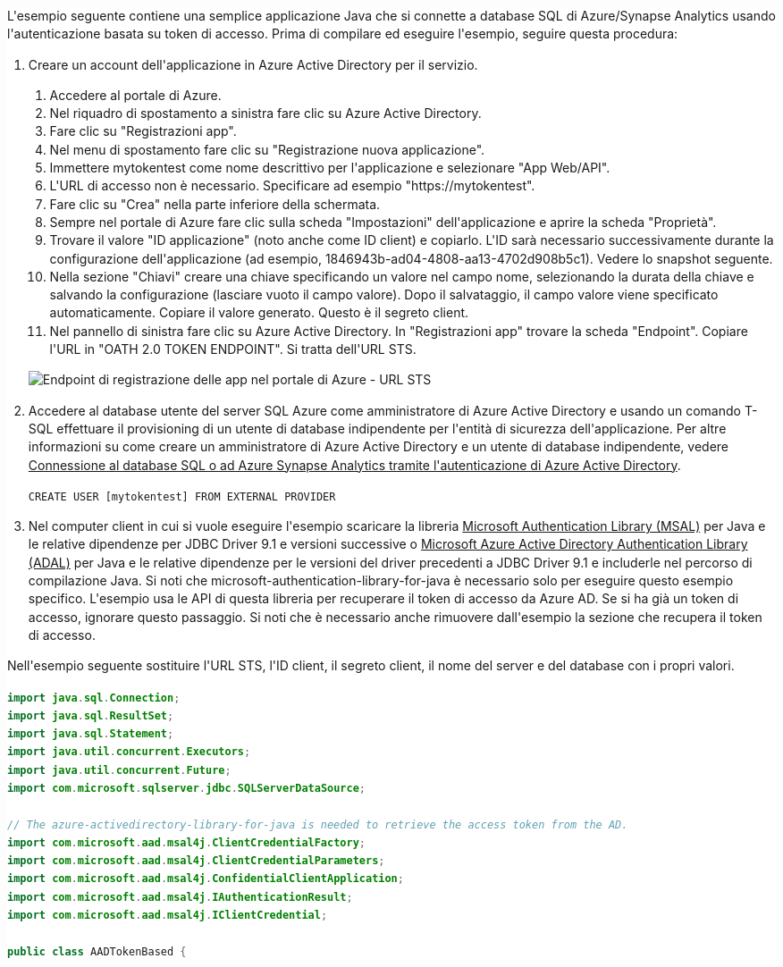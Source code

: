 L'esempio seguente contiene una semplice applicazione Java che si connette a database SQL di Azure/Synapse Analytics usando l'autenticazione basata su token di accesso. Prima di compilare ed eseguire l'esempio, seguire questa procedura:
1.  Creare un account dell'applicazione in Azure Active Directory per il servizio.
    1. Accedere al portale di Azure.
    2. Nel riquadro di spostamento a sinistra fare clic su Azure Active Directory.
    3. Fare clic su "Registrazioni app".
    4. Nel menu di spostamento fare clic su "Registrazione nuova applicazione".
    5. Immettere mytokentest come nome descrittivo per l'applicazione e selezionare "App Web/API".
    6. L'URL di accesso non è necessario. Specificare ad esempio "https://mytokentest".
    7. Fare clic su "Crea" nella parte inferiore della schermata.
    9. Sempre nel portale di Azure fare clic sulla scheda "Impostazioni" dell'applicazione e aprire la scheda "Proprietà".
    10. Trovare il valore "ID applicazione" (noto anche come ID client) e copiarlo. L'ID sarà necessario successivamente durante la configurazione dell'applicazione (ad esempio, 1846943b-ad04-4808-aa13-4702d908b5c1). Vedere lo snapshot seguente.
    11. Nella sezione "Chiavi" creare una chiave specificando un valore nel campo nome, selezionando la durata della chiave e salvando la configurazione (lasciare vuoto il campo valore). Dopo il salvataggio, il campo valore viene specificato automaticamente. Copiare il valore generato. Questo è il segreto client.
    12. Nel pannello di sinistra fare clic su Azure Active Directory. In "Registrazioni app" trovare la scheda "Endpoint". Copiare l'URL in "OATH 2.0 TOKEN ENDPOINT". Si tratta dell'URL STS.
    
    ![Endpoint di registrazione delle app nel portale di Azure - URL STS](media/jdbc_aad_token.png)  
2. Accedere al database utente del server SQL Azure come amministratore di Azure Active Directory e usando un comando T-SQL effettuare il provisioning di un utente di database indipendente per l'entità di sicurezza dell'applicazione. Per altre informazioni su come creare un amministratore di Azure Active Directory e un utente di database indipendente, vedere [Connessione al database SQL o ad Azure Synapse Analytics tramite l'autenticazione di Azure Active Directory](/azure/azure-sql/database/authentication-aad-overview).

    ```
    CREATE USER [mytokentest] FROM EXTERNAL PROVIDER
    ```

3.  Nel computer client in cui si vuole eseguire l'esempio scaricare la libreria [Microsoft Authentication Library (MSAL)](https://github.com/AzureAD/microsoft-authentication-library-for-java) per Java e le relative dipendenze per JDBC Driver 9.1 e versioni successive o [Microsoft Azure Active Directory Authentication Library (ADAL)](https://github.com/AzureAD/azure-activedirectory-library-for-java) per Java e le relative dipendenze per le versioni del driver precedenti a JDBC Driver 9.1 e includerle nel percorso di compilazione Java. Si noti che microsoft-authentication-library-for-java è necessario solo per eseguire questo esempio specifico. L'esempio usa le API di questa libreria per recuperare il token di accesso da Azure AD. Se si ha già un token di accesso, ignorare questo passaggio. Si noti che è necessario anche rimuovere dall'esempio la sezione che recupera il token di accesso.

Nell'esempio seguente sostituire l'URL STS, l'ID client, il segreto client, il nome del server e del database con i propri valori.

```java
import java.sql.Connection;
import java.sql.ResultSet;
import java.sql.Statement;
import java.util.concurrent.Executors;
import java.util.concurrent.Future;
import com.microsoft.sqlserver.jdbc.SQLServerDataSource;

// The azure-activedirectory-library-for-java is needed to retrieve the access token from the AD.
import com.microsoft.aad.msal4j.ClientCredentialFactory;
import com.microsoft.aad.msal4j.ClientCredentialParameters;
import com.microsoft.aad.msal4j.ConfidentialClientApplication;
import com.microsoft.aad.msal4j.IAuthenticationResult;
import com.microsoft.aad.msal4j.IClientCredential;

public class AADTokenBased {

```